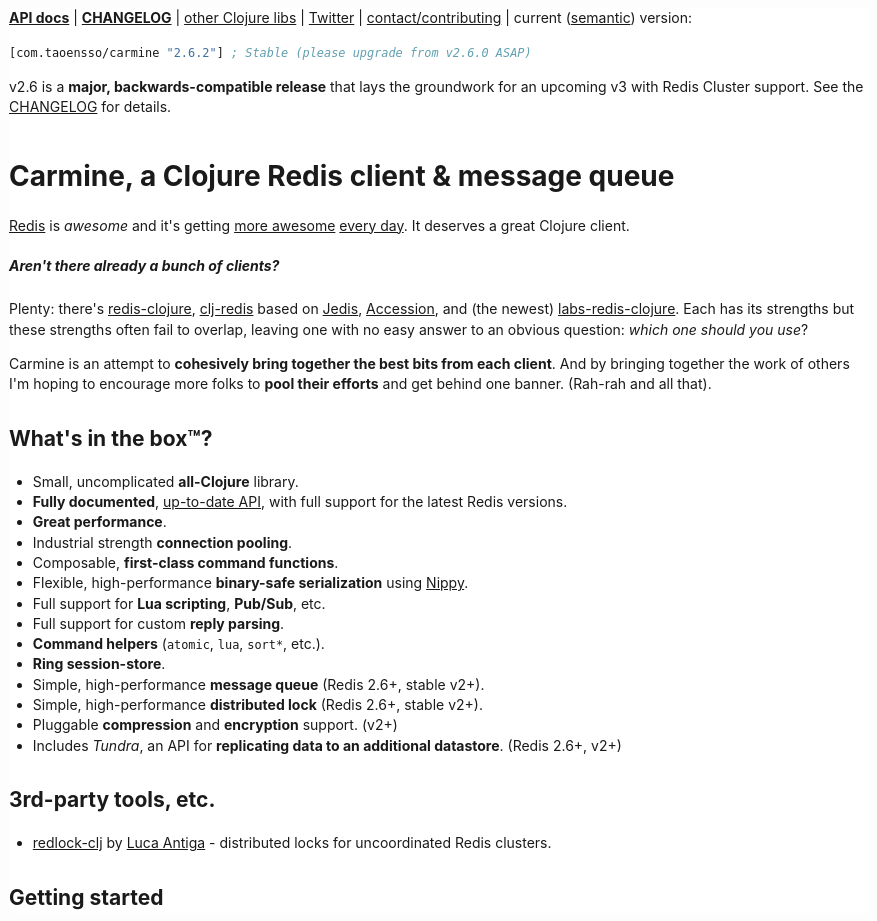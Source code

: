 **[API docs][]** | **[CHANGELOG][]** | [other Clojure libs][] | [Twitter][] | [contact/contributing](#contact--contributing) | current ([semantic][]) version:

```clojure
[com.taoensso/carmine "2.6.2"] ; Stable (please upgrade from v2.6.0 ASAP)
```

v2.6 is a **major, backwards-compatible release** that lays the groundwork for an upcoming v3 with Redis Cluster support. See the [CHANGELOG][] for details.

# Carmine, a Clojure Redis client & message queue

[Redis](http://www.redis.io/) is _awesome_ and it's getting [more awesome](http://www.redis.io/commands/eval) [every day](http://redis.io/topics/cluster-spec). It deserves a great Clojure client.

##### Aren't there already a bunch of clients?

Plenty: there's [redis-clojure](https://github.com/tavisrudd/redis-clojure), [clj-redis](https://github.com/mmcgrana/clj-redis) based on [Jedis](https://github.com/xetorthio/jedis), [Accession](https://github.com/abedra/accession), and (the newest) [labs-redis-clojure](https://github.com/wallrat/labs-redis-clojure). Each has its strengths but these strengths often fail to overlap, leaving one with no easy answer to an obvious question: _which one should you use_?

Carmine is an attempt to **cohesively bring together the best bits from each client**. And by bringing together the work of others I'm hoping to encourage more folks to **pool their efforts** and get behind one banner. (Rah-rah and all that).

## What's in the box™?
  * Small, uncomplicated **all-Clojure** library.
  * **Fully documented**, [up-to-date API](https://github.com/ptaoussanis/carmine/blob/master/src/commands.list), with full support for the latest Redis versions.
  * **Great performance**.
  * Industrial strength **connection pooling**.
  * Composable, **first-class command functions**.
  * Flexible, high-performance **binary-safe serialization** using [Nippy](https://github.com/ptaoussanis/nippy).
  * Full support for **Lua scripting**, **Pub/Sub**, etc.
  * Full support for custom **reply parsing**.
  * **Command helpers** (`atomic`, `lua`, `sort*`, etc.).
  * **Ring session-store**.
  * Simple, high-performance **message queue** (Redis 2.6+, stable v2+).
  * Simple, high-performance **distributed lock** (Redis 2.6+, stable v2+).
  * Pluggable **compression** and **encryption** support. (v2+)
  * Includes _Tundra_, an API for **replicating data to an additional datastore**. (Redis 2.6+, v2+)

## 3rd-party tools, etc.
 * [redlock-clj](https://github.com/lantiga/redlock-clj) by [Luca Antiga](https://github.com/lantiga) - distributed locks for uncoordinated Redis clusters.

## Getting started


[API docs]: <http://ptaoussanis.github.io/carmine/>
[CHANGELOG_]: <https://github.com/ptaoussanis/carmine/blob/master/CHANGELOG.md>
[CHANGELOG]: <https://github.com/ptaoussanis/carmine/releases>
[other Clojure libs]: <https://www.taoensso.com/clojure-libraries>
[Twitter]: <https://twitter.com/ptaoussanis>
[semantic]: <http://semver.org/>
[Leiningen]: <http://leiningen.org/>
[CDS]: <http://clojure-doc.org/>
[ClojureWerkz]: <http://clojurewerkz.org/>
[issues page]: <https://github.com/ptaoussanis/carmine/issues>
[commit history]: <https://github.com/ptaoussanis/carmine/commits/master>
[Cider]: <https://github.com/clojure-emacs/cider>
[taoensso.com]: <https://www.taoensso.com>
[Eclipse Public License]: <https://raw2.github.com/ptaoussanis/carmine/master/LICENSE>